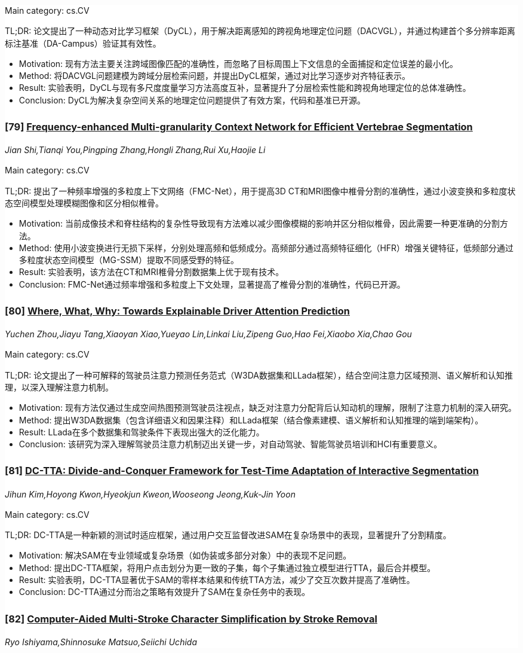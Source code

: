 Main category: cs.CV

TL;DR: 论文提出了一种动态对比学习框架（DyCL），用于解决距离感知的跨视角地理定位问题（DACVGL），并通过构建首个多分辨率距离标注基准（DA-Campus）验证其有效性。

- Motivation: 现有方法主要关注跨域图像匹配的准确性，而忽略了目标周围上下文信息的全面捕捉和定位误差的最小化。
- Method: 将DACVGL问题建模为跨域分层检索问题，并提出DyCL框架，通过对比学习逐步对齐特征表示。
- Result: 实验表明，DyCL与现有多尺度度量学习方法高度互补，显著提升了分层检索性能和跨视角地理定位的总体准确性。
- Conclusion: DyCL为解决复杂空间关系的地理定位问题提供了有效方案，代码和基准已开源。


### [79] [Frequency-enhanced Multi-granularity Context Network for Efficient Vertebrae Segmentation](https://arxiv.org/abs/2506.23086)
*Jian Shi,Tianqi You,Pingping Zhang,Hongli Zhang,Rui Xu,Haojie Li*

Main category: cs.CV

TL;DR: 提出了一种频率增强的多粒度上下文网络（FMC-Net），用于提高3D CT和MRI图像中椎骨分割的准确性，通过小波变换和多粒度状态空间模型处理模糊图像和区分相似椎骨。

- Motivation: 当前成像技术和脊柱结构的复杂性导致现有方法难以减少图像模糊的影响并区分相似椎骨，因此需要一种更准确的分割方法。
- Method: 使用小波变换进行无损下采样，分别处理高频和低频成分。高频部分通过高频特征细化（HFR）增强关键特征，低频部分通过多粒度状态空间模型（MG-SSM）提取不同感受野的特征。
- Result: 实验表明，该方法在CT和MRI椎骨分割数据集上优于现有技术。
- Conclusion: FMC-Net通过频率增强和多粒度上下文处理，显著提高了椎骨分割的准确性，代码已开源。


### [80] [Where, What, Why: Towards Explainable Driver Attention Prediction](https://arxiv.org/abs/2506.23088)
*Yuchen Zhou,Jiayu Tang,Xiaoyan Xiao,Yueyao Lin,Linkai Liu,Zipeng Guo,Hao Fei,Xiaobo Xia,Chao Gou*

Main category: cs.CV

TL;DR: 论文提出了一种可解释的驾驶员注意力预测任务范式（W3DA数据集和LLada框架），结合空间注意力区域预测、语义解析和认知推理，以深入理解注意力机制。

- Motivation: 现有方法仅通过生成空间热图预测驾驶员注视点，缺乏对注意力分配背后认知动机的理解，限制了注意力机制的深入研究。
- Method: 提出W3DA数据集（包含详细语义和因果注释）和LLada框架（结合像素建模、语义解析和认知推理的端到端架构）。
- Result: LLada在多个数据集和驾驶条件下表现出强大的泛化能力。
- Conclusion: 该研究为深入理解驾驶员注意力机制迈出关键一步，对自动驾驶、智能驾驶员培训和HCI有重要意义。


### [81] [DC-TTA: Divide-and-Conquer Framework for Test-Time Adaptation of Interactive Segmentation](https://arxiv.org/abs/2506.23104)
*Jihun Kim,Hoyong Kwon,Hyeokjun Kweon,Wooseong Jeong,Kuk-Jin Yoon*

Main category: cs.CV

TL;DR: DC-TTA是一种新颖的测试时适应框架，通过用户交互监督改进SAM在复杂场景中的表现，显著提升了分割精度。

- Motivation: 解决SAM在专业领域或复杂场景（如伪装或多部分对象）中的表现不足问题。
- Method: 提出DC-TTA框架，将用户点击划分为更一致的子集，每个子集通过独立模型进行TTA，最后合并模型。
- Result: 实验表明，DC-TTA显著优于SAM的零样本结果和传统TTA方法，减少了交互次数并提高了准确性。
- Conclusion: DC-TTA通过分而治之策略有效提升了SAM在复杂任务中的表现。


### [82] [Computer-Aided Multi-Stroke Character Simplification by Stroke Removal](https://arxiv.org/abs/2506.23106)
*Ryo Ishiyama,Shinnosuke Matsuo,Seiichi Uchida*
